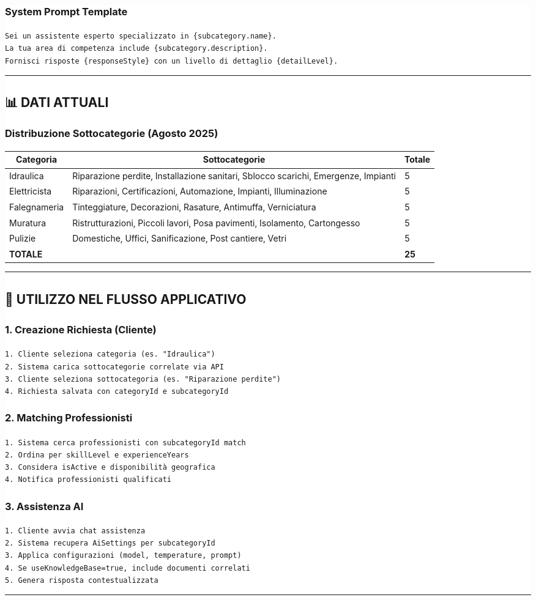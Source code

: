 ### System Prompt Template
```
Sei un assistente esperto specializzato in {subcategory.name}. 
La tua area di competenza include {subcategory.description}.
Fornisci risposte {responseStyle} con un livello di dettaglio {detailLevel}.
```

---

## 📊 DATI ATTUALI

### Distribuzione Sottocategorie (Agosto 2025)

| Categoria | Sottocategorie | Totale |
|-----------|---------------|--------|
| Idraulica | Riparazione perdite, Installazione sanitari, Sblocco scarichi, Emergenze, Impianti | 5 |
| Elettricista | Riparazioni, Certificazioni, Automazione, Impianti, Illuminazione | 5 |
| Falegnameria | Tinteggiature, Decorazioni, Rasature, Antimuffa, Verniciatura | 5 |
| Muratura | Ristrutturazioni, Piccoli lavori, Posa pavimenti, Isolamento, Cartongesso | 5 |
| Pulizie | Domestiche, Uffici, Sanificazione, Post cantiere, Vetri | 5 |
| **TOTALE** | | **25** |

---

## 🚀 UTILIZZO NEL FLUSSO APPLICATIVO

### 1. Creazione Richiesta (Cliente)
```
1. Cliente seleziona categoria (es. "Idraulica")
2. Sistema carica sottocategorie correlate via API
3. Cliente seleziona sottocategoria (es. "Riparazione perdite")
4. Richiesta salvata con categoryId e subcategoryId
```

### 2. Matching Professionisti
```
1. Sistema cerca professionisti con subcategoryId match
2. Ordina per skillLevel e experienceYears
3. Considera isActive e disponibilità geografica
4. Notifica professionisti qualificati
```

### 3. Assistenza AI
```
1. Cliente avvia chat assistenza
2. Sistema recupera AiSettings per subcategoryId
3. Applica configurazioni (model, temperature, prompt)
4. Se useKnowledgeBase=true, include documenti correlati
5. Genera risposta contestualizzata
```

---